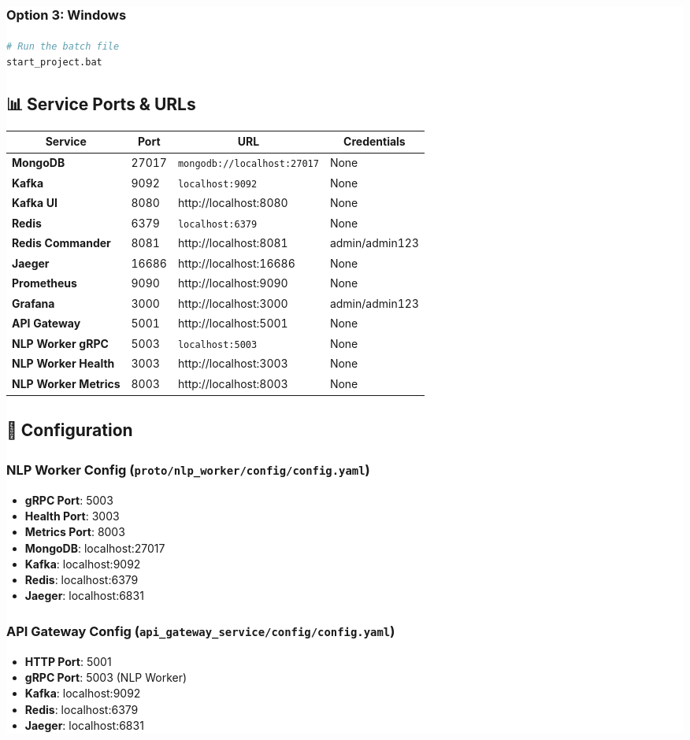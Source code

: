 ### **Option 3: Windows**

```bash
# Run the batch file
start_project.bat
```

## 📊 Service Ports & URLs

| Service | Port | URL | Credentials |
|---------|------|-----|-------------|
| **MongoDB** | 27017 | `mongodb://localhost:27017` | None |
| **Kafka** | 9092 | `localhost:9092` | None |
| **Kafka UI** | 8080 | http://localhost:8080 | None |
| **Redis** | 6379 | `localhost:6379` | None |
| **Redis Commander** | 8081 | http://localhost:8081 | admin/admin123 |
| **Jaeger** | 16686 | http://localhost:16686 | None |
| **Prometheus** | 9090 | http://localhost:9090 | None |
| **Grafana** | 3000 | http://localhost:3000 | admin/admin123 |
| **API Gateway** | 5001 | http://localhost:5001 | None |
| **NLP Worker gRPC** | 5003 | `localhost:5003` | None |
| **NLP Worker Health** | 3003 | http://localhost:3003 | None |
| **NLP Worker Metrics** | 8003 | http://localhost:8003 | None |

## 🔧 Configuration

### **NLP Worker Config** (`proto/nlp_worker/config/config.yaml`)
- **gRPC Port**: 5003
- **Health Port**: 3003
- **Metrics Port**: 8003
- **MongoDB**: localhost:27017
- **Kafka**: localhost:9092
- **Redis**: localhost:6379
- **Jaeger**: localhost:6831

### **API Gateway Config** (`api_gateway_service/config/config.yaml`)
- **HTTP Port**: 5001
- **gRPC Port**: 5003 (NLP Worker)
- **Kafka**: localhost:9092
- **Redis**: localhost:6379
- **Jaeger**: localhost:6831
